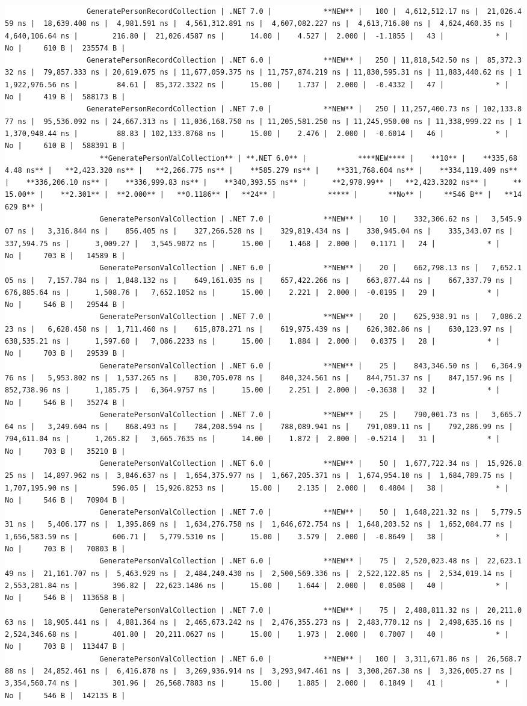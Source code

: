                        GeneratePersonRecordCollection | .NET 7.0 |            **NEW** |   100 |  4,612,512.17 ns |  21,026.459 ns |  18,639.408 ns |  4,981.591 ns |  4,561,312.891 ns |  4,607,082.227 ns |  4,613,716.80 ns |  4,624,460.35 ns |  4,640,106.64 ns |        216.80 |  21,026.4587 ns |      14.00 |    4.527 |  2.000 |  -1.1855 |   43 |            * |       No |     610 B |  235574 B |
                       GeneratePersonRecordCollection | .NET 6.0 |            **NEW** |   250 | 11,818,542.50 ns |  85,372.332 ns |  79,857.333 ns | 20,619.075 ns | 11,677,059.375 ns | 11,757,874.219 ns | 11,830,595.31 ns | 11,883,440.62 ns | 11,922,976.56 ns |         84.61 |  85,372.3322 ns |      15.00 |    1.737 |  2.000 |  -0.4332 |   47 |            * |       No |     419 B |  588173 B |
                       GeneratePersonRecordCollection | .NET 7.0 |            **NEW** |   250 | 11,257,400.73 ns | 102,133.877 ns |  95,536.092 ns | 24,667.313 ns | 11,036,168.750 ns | 11,205,581.250 ns | 11,245,950.00 ns | 11,338,999.22 ns | 11,370,948.44 ns |         88.83 | 102,133.8768 ns |      15.00 |    2.476 |  2.000 |  -0.6014 |   46 |            * |       No |     610 B |  588391 B |
                          **GeneratePersonValCollection** | **.NET 6.0** |            ****NEW**** |    **10** |    **335,684.48 ns** |   **2,423.320 ns** |   **2,266.775 ns** |    **585.279 ns** |    **331,768.604 ns** |    **334,119.409 ns** |    **336,206.10 ns** |    **336,999.83 ns** |    **340,393.55 ns** |      **2,978.99** |   **2,423.3202 ns** |      **15.00** |    **2.301** |  **2.000** |   **0.1186** |   **24** |            ***** |       **No** |     **546 B** |   **14629 B** |
                          GeneratePersonValCollection | .NET 7.0 |            **NEW** |    10 |    332,306.62 ns |   3,545.907 ns |   3,316.844 ns |    856.405 ns |    327,266.528 ns |    329,819.434 ns |    330,945.04 ns |    335,343.07 ns |    337,594.75 ns |      3,009.27 |   3,545.9072 ns |      15.00 |    1.468 |  2.000 |   0.1171 |   24 |            * |       No |     703 B |   14589 B |
                          GeneratePersonValCollection | .NET 6.0 |            **NEW** |    20 |    662,798.13 ns |   7,652.105 ns |   7,157.784 ns |  1,848.132 ns |    649,161.035 ns |    657,422.266 ns |    663,877.44 ns |    667,337.79 ns |    676,885.64 ns |      1,508.76 |   7,652.1052 ns |      15.00 |    2.221 |  2.000 |  -0.0195 |   29 |            * |       No |     546 B |   29544 B |
                          GeneratePersonValCollection | .NET 7.0 |            **NEW** |    20 |    625,938.91 ns |   7,086.223 ns |   6,628.458 ns |  1,711.460 ns |    615,878.271 ns |    619,975.439 ns |    626,382.86 ns |    630,123.97 ns |    638,535.21 ns |      1,597.60 |   7,086.2233 ns |      15.00 |    1.884 |  2.000 |   0.0375 |   28 |            * |       No |     703 B |   29539 B |
                          GeneratePersonValCollection | .NET 6.0 |            **NEW** |    25 |    843,346.50 ns |   6,364.976 ns |   5,953.802 ns |  1,537.265 ns |    830,705.078 ns |    840,324.561 ns |    844,751.37 ns |    847,157.96 ns |    852,738.96 ns |      1,185.75 |   6,364.9757 ns |      15.00 |    2.251 |  2.000 |  -0.3638 |   32 |            * |       No |     546 B |   35274 B |
                          GeneratePersonValCollection | .NET 7.0 |            **NEW** |    25 |    790,001.73 ns |   3,665.764 ns |   3,249.604 ns |    868.493 ns |    784,208.594 ns |    788,089.941 ns |    791,089.11 ns |    792,286.99 ns |    794,611.04 ns |      1,265.82 |   3,665.7635 ns |      14.00 |    1.872 |  2.000 |  -0.5214 |   31 |            * |       No |     703 B |   35210 B |
                          GeneratePersonValCollection | .NET 6.0 |            **NEW** |    50 |  1,677,722.34 ns |  15,926.825 ns |  14,897.962 ns |  3,846.637 ns |  1,654,375.977 ns |  1,667,205.371 ns |  1,674,954.10 ns |  1,684,789.75 ns |  1,707,195.90 ns |        596.05 |  15,926.8253 ns |      15.00 |    2.135 |  2.000 |   0.4804 |   38 |            * |       No |     546 B |   70904 B |
                          GeneratePersonValCollection | .NET 7.0 |            **NEW** |    50 |  1,648,221.32 ns |   5,779.531 ns |   5,406.177 ns |  1,395.869 ns |  1,634,276.758 ns |  1,646,672.754 ns |  1,648,203.52 ns |  1,652,084.77 ns |  1,656,583.59 ns |        606.71 |   5,779.5310 ns |      15.00 |    3.579 |  2.000 |  -0.8649 |   38 |            * |       No |     703 B |   70803 B |
                          GeneratePersonValCollection | .NET 6.0 |            **NEW** |    75 |  2,520,023.48 ns |  22,623.149 ns |  21,161.707 ns |  5,463.929 ns |  2,484,240.430 ns |  2,500,569.336 ns |  2,522,122.85 ns |  2,534,019.14 ns |  2,553,281.84 ns |        396.82 |  22,623.1486 ns |      15.00 |    1.644 |  2.000 |   0.0508 |   40 |            * |       No |     546 B |  113658 B |
                          GeneratePersonValCollection | .NET 7.0 |            **NEW** |    75 |  2,488,811.32 ns |  20,211.063 ns |  18,905.441 ns |  4,881.364 ns |  2,465,673.242 ns |  2,476,355.273 ns |  2,483,770.12 ns |  2,498,635.16 ns |  2,524,346.68 ns |        401.80 |  20,211.0627 ns |      15.00 |    1.973 |  2.000 |   0.7007 |   40 |            * |       No |     703 B |  113447 B |
                          GeneratePersonValCollection | .NET 6.0 |            **NEW** |   100 |  3,311,671.86 ns |  26,568.788 ns |  24,852.461 ns |  6,416.878 ns |  3,269,936.914 ns |  3,293,947.461 ns |  3,308,267.38 ns |  3,326,005.27 ns |  3,354,560.74 ns |        301.96 |  26,568.7883 ns |      15.00 |    1.885 |  2.000 |   0.1849 |   41 |            * |       No |     546 B |  142135 B |